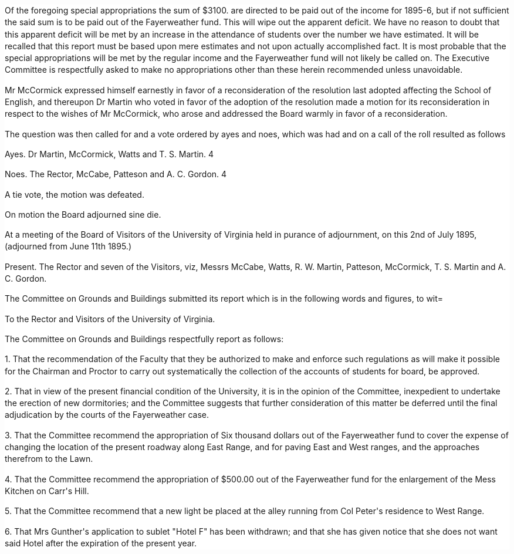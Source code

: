 Of the foregoing special appropriations the sum of $3100. are directed to be paid out of the income for 1895-6, but if not sufficient the said sum is to be paid out of the Fayerweather fund. This will wipe out the apparent deficit. We have no reason to doubt that this apparent deficit will be met by an increase in the attendance of students over the number we have estimated. It will be recalled that this report must be based upon mere estimates and not upon actually accomplished fact. It is most probable that the special appropriations will be met by the regular income and the Fayerweather fund will not likely be called on. The Executive Committee is respectfully asked to make no appropriations other than these herein recommended unless unavoidable.

Mr McCormick expressed himself earnestly in favor of a reconsideration of the resolution last adopted affecting the School of English, and thereupon Dr Martin who voted in favor of the adoption of the resolution made a motion for its reconsideration in respect to the wishes of Mr McCormick, who arose and addressed the Board warmly in favor of a reconsideration.

The question was then called for and a vote ordered by ayes and noes, which was had and on a call of the roll resulted as follows

Ayes. Dr Martin, McCormick, Watts and T. S. Martin. 4

Noes. The Rector, McCabe, Patteson and A. C. Gordon. 4

A tie vote, the motion was defeated.

On motion the Board adjourned sine die.

At a meeting of the Board of Visitors of the University of Virginia held in purance of adjournment, on this 2nd of July 1895, (adjourned from June 11th 1895.)

Present. The Rector and seven of the Visitors, viz, Messrs McCabe, Watts, R. W. Martin, Patteson, McCormick, T. S. Martin and A. C. Gordon.

The Committee on Grounds and Buildings submitted its report which is in the following words and figures, to wit=

To the Rector and Visitors of the University of Virginia.

The Committee on Grounds and Buildings respectfully report as follows:

1\. That the recommendation of the Faculty that they be authorized to make and enforce such regulations as will make it possible for the Chairman and Proctor to carry out systematically the collection of the accounts of students for board, be approved.

2\. That in view of the present financial condition of the University, it is in the opinion of the Committee, inexpedient to undertake the erection of new dormitories; and the Committee suggests that further consideration of this matter be deferred until the final adjudication by the courts of the Fayerweather case.

3\. That the Committee recommend the appropriation of Six thousand dollars out of the Fayerweather fund to cover the expense of changing the location of the present roadway along East Range, and for paving East and West ranges, and the approaches therefrom to the Lawn.

4\. That the Committee recommend the appropriation of $500.00 out of the Fayerweather fund for the enlargement of the Mess Kitchen on Carr's Hill.

5\. That the Committee recommend that a new light be placed at the alley running from Col Peter's residence to West Range.

6\. That Mrs Gunther's application to sublet "Hotel F" has been withdrawn; and that she has given notice that she does not want said Hotel after the expiration of the present year.

